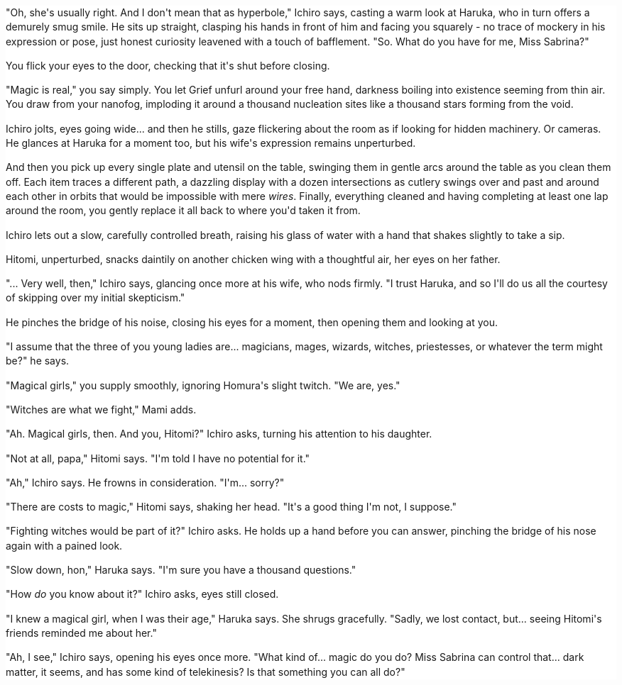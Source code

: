 "Oh, she's usually right. And I don't mean that as hyperbole," Ichiro says, casting a warm look at Haruka, who in turn offers a demurely smug smile. He sits up straight, clasping his hands in front of him and facing you squarely - no trace of mockery in his expression or pose, just honest curiosity leavened with a touch of bafflement. "So. What do you have for me, Miss Sabrina?"

You flick your eyes to the door, checking that it's shut before closing.

"Magic is real," you say simply. You let Grief unfurl around your free hand, darkness boiling into existence seeming from thin air. You draw from your nanofog, imploding it around a thousand nucleation sites like a thousand stars forming from the void.

Ichiro jolts, eyes going wide... and then he stills, gaze flickering about the room as if looking for hidden machinery. Or cameras. He glances at Haruka for a moment too, but his wife's expression remains unperturbed.

And then you pick up every single plate and utensil on the table, swinging them in gentle arcs around the table as you clean them off. Each item traces a different path, a dazzling display with a dozen intersections as cutlery swings over and past and around each other in orbits that would be impossible with mere *wires*. Finally, everything cleaned and having completing at least one lap around the room, you gently replace it all back to where you'd taken it from.

Ichiro lets out a slow, carefully controlled breath, raising his glass of water with a hand that shakes slightly to take a sip.

Hitomi, unperturbed, snacks daintily on another chicken wing with a thoughtful air, her eyes on her father.

"... Very well, then," Ichiro says, glancing once more at his wife, who nods firmly. "I trust Haruka, and so I'll do us all the courtesy of skipping over my initial skepticism."

He pinches the bridge of his noise, closing his eyes for a moment, then opening them and looking at you.

"I assume that the three of you young ladies are... magicians, mages, wizards, witches, priestesses, or whatever the term might be?" he says.

"Magical girls," you supply smoothly, ignoring Homura's slight twitch. "We are, yes."

"Witches are what we fight," Mami adds.

"Ah. Magical girls, then. And you, Hitomi?" Ichiro asks, turning his attention to his daughter.

"Not at all, papa," Hitomi says. "I'm told I have no potential for it."

"Ah," Ichiro says. He frowns in consideration. "I'm... sorry?"

"There are costs to magic," Hitomi says, shaking her head. "It's a good thing I'm not, I suppose."

"Fighting witches would be part of it?" Ichiro asks. He holds up a hand before you can answer, pinching the bridge of his nose again with a pained look.

"Slow down, hon," Haruka says. "I'm sure you have a thousand questions."

"How *do* you know about it?" Ichiro asks, eyes still closed.

"I knew a magical girl, when I was their age," Haruka says. She shrugs gracefully. "Sadly, we lost contact, but... seeing Hitomi's friends reminded me about her."

"Ah, I see," Ichiro says, opening his eyes once more. "What kind of... magic do you do? Miss Sabrina can control that... dark matter, it seems, and has some kind of telekinesis? Is that something you can all do?"
